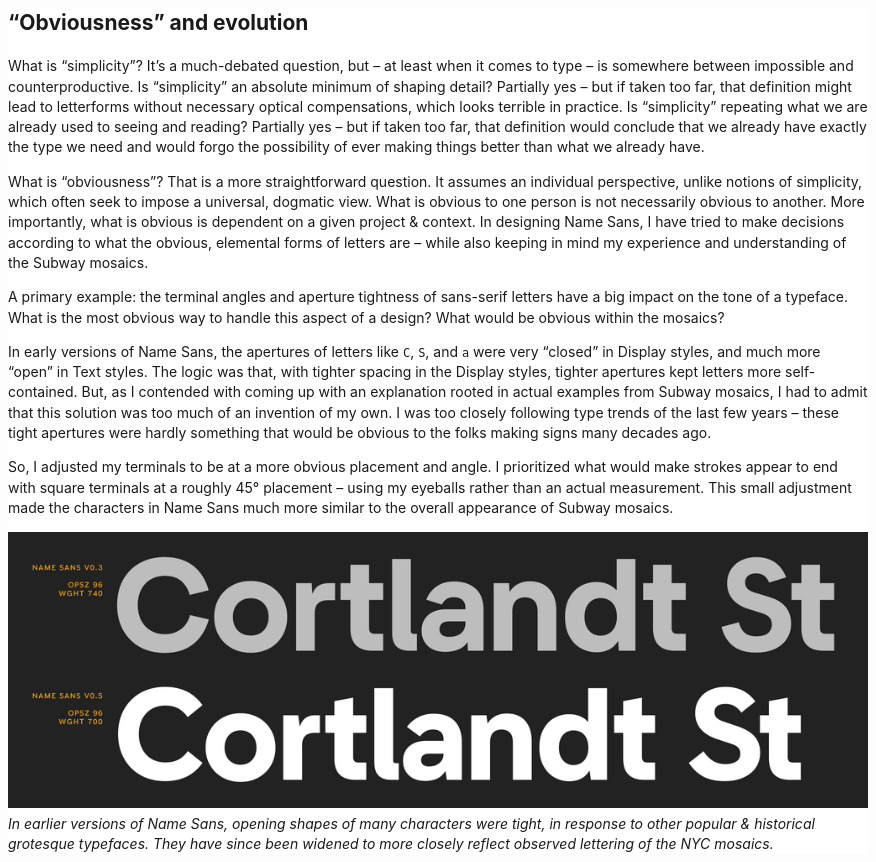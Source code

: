 ## “Obviousness” and evolution

What is “simplicity”? It’s a much-debated question, but – at least when it comes to type – is somewhere between impossible and counterproductive. Is “simplicity” an absolute minimum of shaping detail? Partially yes – but if taken too far, that definition might lead to letterforms without necessary optical compensations, which looks terrible in practice. Is “simplicity” repeating what we are already used to seeing and reading? Partially yes – but if taken too far, that definition would conclude that we already have exactly the type we need and would forgo the possibility of ever making things better than what we already have. 

What is “obviousness”? That is a more straightforward question. It assumes an individual perspective, unlike notions of simplicity, which often seek to impose a universal, dogmatic view. What is obvious to one person is not necessarily obvious to another. More importantly, what is obvious is dependent on a given project & context. In designing Name Sans, I have tried to make decisions according to what the obvious, elemental forms of letters are – while also keeping in mind my experience and understanding of the Subway mosaics.

A primary example: the terminal angles and aperture tightness of sans-serif letters have a big impact on the tone of a typeface. What is the most obvious way to handle this aspect of a design? What would be obvious within the mosaics?

In early versions of Name Sans, the apertures of letters like `C`, `S`, and `a` were very “closed” in Display styles, and much more “open” in Text styles. The logic was that, with tighter spacing in the Display styles, tighter apertures kept letters more self-contained. But, as I contended with coming up with an explanation rooted in actual examples from Subway mosaics, I had to admit that this solution was too much of an invention of my own. I was too closely following type trends of the last few years – these tight apertures were hardly something that would be obvious to the folks making signs many decades ago. 

So, I adjusted my terminals to be at a more obvious placement and angle. I prioritized what would make strokes appear to end with square terminals at a roughly 45° placement – using my eyeballs rather than an actual measurement. This small adjustment made the characters in Name Sans much more similar to the overall appearance of Subway mosaics.

![Name Sans Display, v0.3 vs v0.5](name_sans-v03_v05-display.svg)
*In earlier versions of Name Sans, opening shapes of many characters were tight, in response to other popular & historical grotesque typefaces. They have since been widened to more closely reflect observed lettering of the NYC mosaics.*
